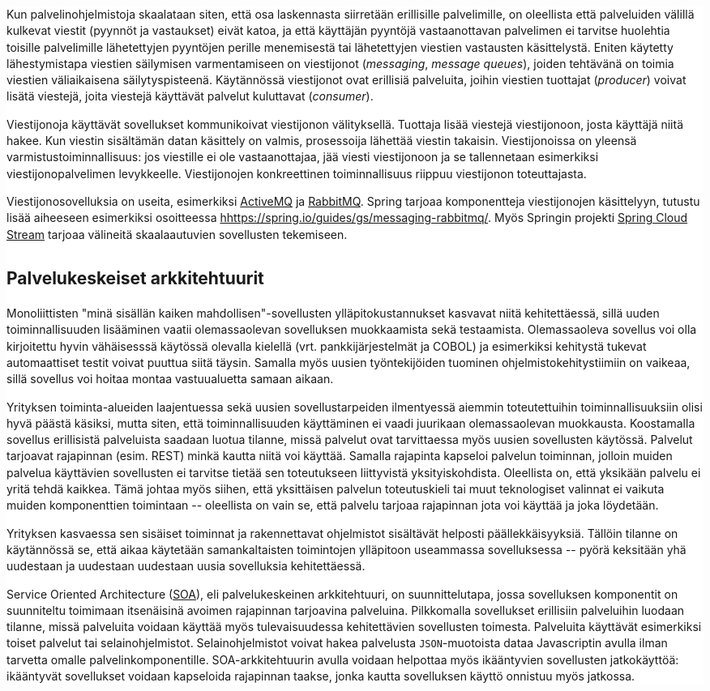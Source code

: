 Kun palvelinohjelmistoja skaalataan siten, että osa laskennasta siirretään erillisille palvelimille, on oleellista että palveluiden välillä kulkevat viestit (pyynnöt ja vastaukset) eivät katoa, ja että käyttäjän pyyntöjä vastaanottavan palvelimen ei tarvitse huolehtia toisille palvelimille lähetettyjen pyyntöjen perille menemisestä tai lähetettyjen viestien vastausten käsittelystä. Eniten käytetty lähestymistapa viestien säilymisen varmentamiseen on viestijonot (*messaging*, *message queues*), joiden tehtävänä on toimia viestien väliaikaisena säilytyspisteenä. Käytännössä viestijonot ovat erillisiä palveluita, joihin viestien tuottajat (*producer*) voivat lisätä viestejä, joita viestejä käyttävät palvelut kuluttavat (*consumer*).

Viestijonoja käyttävät sovellukset kommunikoivat viestijonon välityksellä. Tuottaja lisää viestejä viestijonoon, josta käyttäjä niitä hakee. Kun viestin sisältämän datan käsittely on valmis, prosessoija lähettää viestin takaisin. Viestijonoissa on yleensä varmistustoiminnallisuus: jos viestille ei ole vastaanottajaa, jää viesti viestijonoon ja se tallennetaan esimerkiksi viestijonopalvelimen levykkeelle. Viestijonojen konkreettinen toiminnallisuus riippuu viestijonon toteuttajasta.

Viestijonosovelluksia on useita, esimerkiksi [ActiveMQ](https://activemq.apache.org/) ja [RabbitMQ](https://www.rabbitmq.com/). Spring tarjoaa komponentteja viestijonojen käsittelyyn, tutustu lisää aiheeseen esimerkiksi osoitteessa [hhttps://spring.io/guides/gs/messaging-rabbitmq/](https://spring.io/guides/gs/messaging-rabbitmq/). Myös Springin projekti [Spring Cloud Stream](https://spring.io/projects/spring-cloud-stream) tarjoaa välineitä skaalaautuvien sovellusten tekemiseen.


## Palvelukeskeiset arkkitehtuurit

Monoliittisten "minä sisällän kaiken mahdollisen"-sovellusten ylläpitokustannukset kasvavat niitä kehitettäessä, sillä uuden toiminnallisuuden lisääminen vaatii olemassaolevan sovelluksen muokkaamista sekä testaamista. Olemassaoleva sovellus voi olla kirjoitettu hyvin vähäisesssä käytössä olevalla kielellä (vrt. pankkijärjestelmät ja COBOL) ja esimerkiksi kehitystä tukevat automaattiset testit voivat puuttua siitä täysin. Samalla myös uusien työntekijöiden tuominen ohjelmistokehitystiimiin on vaikeaa, sillä sovellus voi hoitaa montaa vastuualuetta samaan aikaan.


Yrityksen toiminta-alueiden laajentuessa sekä uusien sovellustarpeiden ilmentyessä aiemmin toteutettuihin toiminnallisuuksiin olisi hyvä päästä käsiksi, mutta siten, että toiminnallisuuden käyttäminen ei vaadi juurikaan olemassaolevan muokkausta. Koostamalla sovellus erillisistä palveluista saadaan luotua tilanne, missä palvelut ovat tarvittaessa myös uusien sovellusten käytössä. Palvelut tarjoavat rajapinnan (esim. REST) minkä kautta niitä voi käyttää. Samalla rajapinta kapseloi palvelun toiminnan, jolloin muiden palvelua käyttävien sovellusten ei tarvitse tietää sen toteutukseen liittyvistä yksityiskohdista. Oleellista on, että yksikään palvelu ei yritä tehdä kaikkea. Tämä johtaa myös siihen, että yksittäisen palvelun toteutuskieli tai muut teknologiset valinnat ei vaikuta muiden komponenttien toimintaan -- oleellista on vain se, että palvelu tarjoaa rajapinnan jota voi käyttää ja joka löydetään.


Yrityksen kasvaessa sen sisäiset toiminnat ja rakennettavat ohjelmistot sisältävät helposti päällekkäisyyksiä. Tällöin tilanne on käytännössä se, että aikaa käytetään samankaltaisten toimintojen ylläpitoon useammassa sovelluksessa -- pyörä keksitään yhä uudestaan ja uudestaan uudestaan uusia sovelluksia kehitettäessä.


Service Oriented Architecture ([SOA](https://en.wikipedia.org/wiki/Service-oriented_architecture)), eli palvelukeskeinen arkkitehtuuri, on suunnittelutapa, jossa sovelluksen komponentit on suunniteltu toimimaan itsenäisinä avoimen rajapinnan tarjoavina palveluina. Pilkkomalla sovellukset erillisiin palveluihin luodaan tilanne, missä palveluita voidaan käyttää myös tulevaisuudessa kehitettävien sovellusten toimesta. Palveluita käyttävät esimerkiksi toiset palvelut tai selainohjelmistot. Selainohjelmistot voivat hakea palvelusta `JSON`-muotoista dataa Javascriptin avulla ilman tarvetta omalle palvelinkomponentille. SOA-arkkitehtuurin avulla voidaan helpottaa myös ikääntyvien sovellusten jatkokäyttöä: ikääntyvät sovellukset voidaan kapseloida rajapinnan taakse, jonka kautta sovelluksen käyttö onnistuu myös jatkossa.

